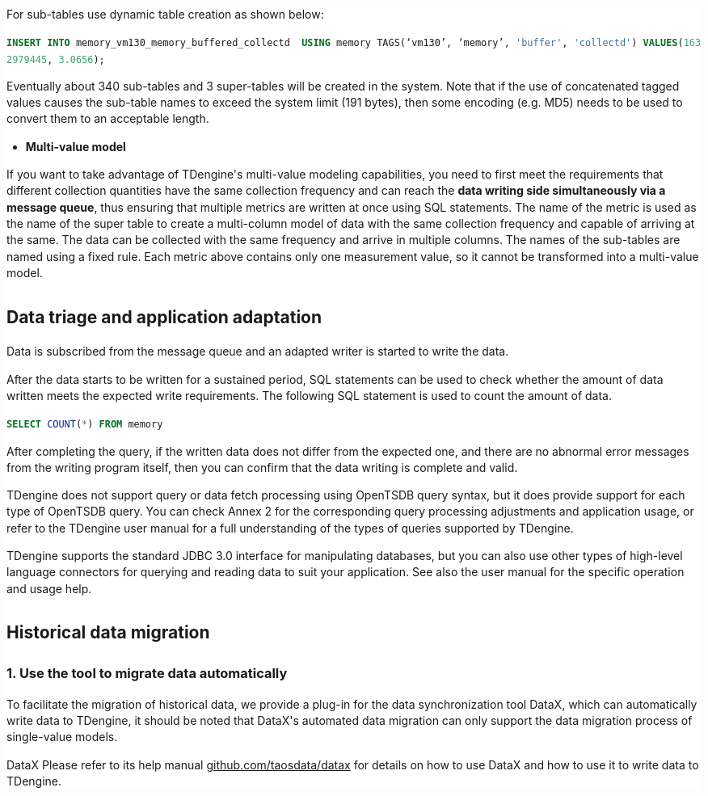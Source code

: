 For sub-tables use dynamic table creation as shown below:

```sql
INSERT INTO memory_vm130_memory_buffered_collectd  USING memory TAGS(‘vm130’, ‘memory’, 'buffer', 'collectd') VALUES(1632979445, 3.0656);
```

Eventually about 340 sub-tables and 3 super-tables will be created in the system. Note that if the use of concatenated tagged values causes the sub-table names to exceed the system limit (191 bytes), then some encoding (e.g. MD5) needs to be used to convert them to an acceptable length.

- **Multi-value model**

If you want to take advantage of TDengine's multi-value modeling capabilities, you need to first meet the requirements that different collection quantities have the same collection frequency and can reach the **data writing side simultaneously via a message queue**, thus ensuring that multiple metrics are written at once using SQL statements. The name of the metric is used as the name of the super table to create a multi-column model of data with the same collection frequency and capable of arriving at the same. The data can be collected with the same frequency and arrive in multiple columns. The names of the sub-tables are named using a fixed rule. Each metric above contains only one measurement value, so it cannot be transformed into a multi-value model.

## Data triage and application adaptation

Data is subscribed from the message queue and an adapted writer is started to write the data.

After the data starts to be written for a sustained period, SQL statements can be used to check whether the amount of data written meets the expected write requirements. The following SQL statement is used to count the amount of data.

```sql
SELECT COUNT(*) FROM memory
```

After completing the query, if the written data does not differ from the expected one, and there are no abnormal error messages from the writing program itself, then you can confirm that the data writing is complete and valid.

TDengine does not support query or data fetch processing using OpenTSDB query syntax, but it does provide support for each type of OpenTSDB query. You can check Annex 2 for the corresponding query processing adjustments and application usage, or refer to the TDengine user manual for a full understanding of the types of queries supported by TDengine.

TDengine supports the standard JDBC 3.0 interface for manipulating databases, but you can also use other types of high-level language connectors for querying and reading data to suit your application. See also the user manual for the specific operation and usage help.

## Historical data migration

### 1. Use the tool to migrate data automatically

To facilitate the migration of historical data, we provide a plug-in for the data synchronization tool DataX, which can automatically write data to TDengine, it should be noted that DataX's automated data migration can only support the data migration process of single-value models.

DataX Please refer to its help manual [github.com/taosdata/datax](http://github.com/taosdata/datax) for details on how to use DataX and how to use it to write data to TDengine.
